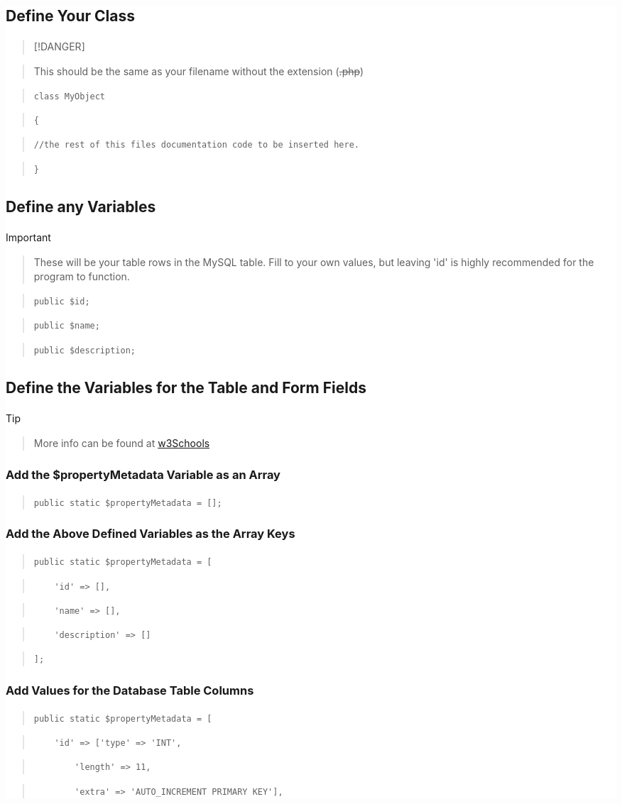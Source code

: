## Define Your Class

> [!DANGER]

> This should be the same as your filename without the extension (~~.php~~)

> `class MyObject`

> `{`

> `//the rest of this files documentation code to be inserted here.`

> `}`

## Define any Variables

> [!IMPORTANT]

> These will be your table rows in the MySQL table. Fill to your own values, but leaving 'id' is highly recommended for the program to function.

> `public $id;`

> `public $name;`

> `public $description;`

## Define the Variables for the Table and Form Fields

> [!TIP]

> More info can be found at [w3Schools](https://www.w3schools.com/mysql/mysql_datatypes.asp)

### Add the $propertyMetadata Variable as an Array

> `public static $propertyMetadata = [];`

### Add the Above Defined Variables as the Array Keys

> `public static $propertyMetadata = [`

> `    'id' => [],`

> `    'name' => [],`

> `    'description' => []`

> `];`

### Add Values for the Database Table Columns

> `public static $propertyMetadata = [`

> `    'id' => ['type' => 'INT',` 

> `        'length' => 11,` 

> `        'extra' => 'AUTO_INCREMENT PRIMARY KEY'],`
